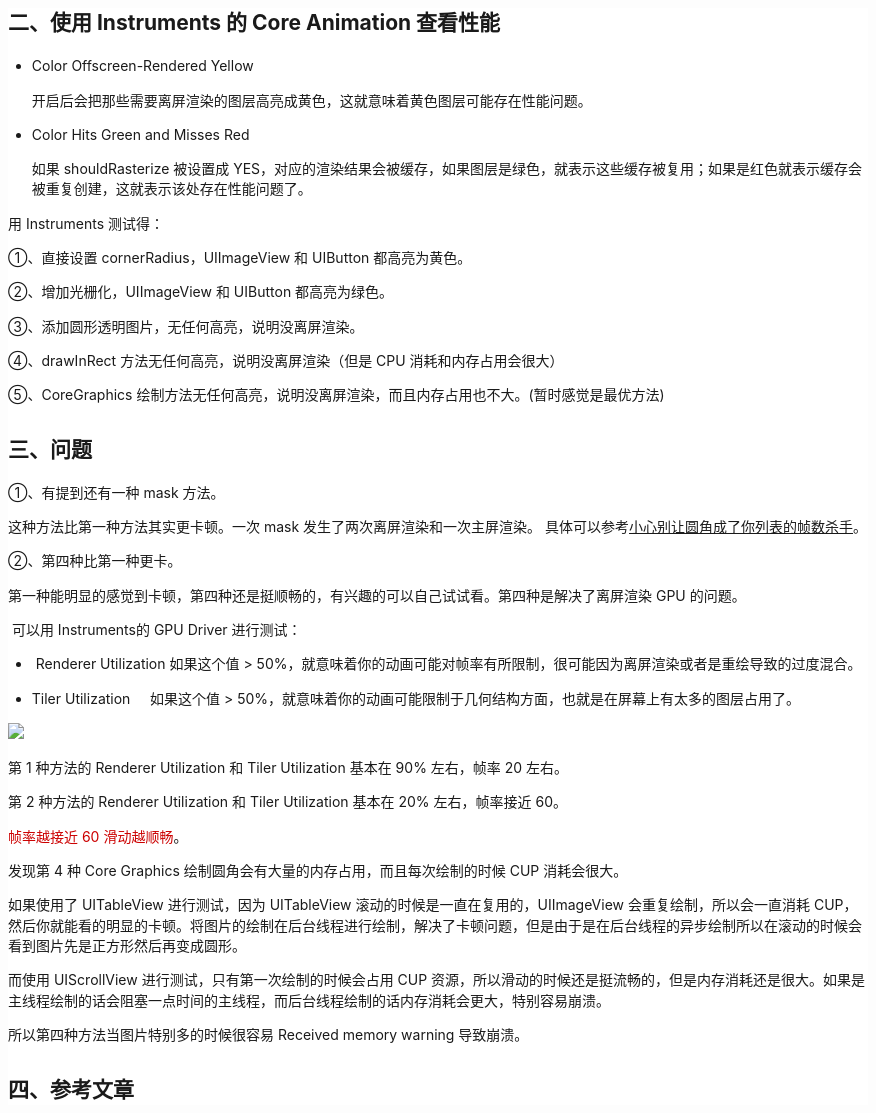 
## 二、使用 Instruments 的 Core Animation 查看性能

*   Color Offscreen-Rendered Yellow
    

    开启后会把那些需要离屏渲染的图层高亮成黄色，这就意味着黄色图层可能存在性能问题。

*   Color Hits Green and Misses Red
    
    如果 shouldRasterize 被设置成 YES，对应的渲染结果会被缓存，如果图层是绿色，就表示这些缓存被复用；如果是红色就表示缓存会被重复创建，这就表示该处存在性能问题了。
    

用 Instruments 测试得：

①、直接设置 cornerRadius，UIImageView 和 UIButton 都高亮为黄色。

②、增加光栅化，UIImageView 和 UIButton 都高亮为绿色。

③、添加圆形透明图片，无任何高亮，说明没离屏渲染。

④、drawInRect 方法无任何高亮，说明没离屏渲染（但是 CPU 消耗和内存占用会很大）

⑤、CoreGraphics 绘制方法无任何高亮，说明没离屏渲染，而且内存占用也不大。(暂时感觉是最优方法)


## 三、问题

①、有提到还有一种 mask 方法。 

这种方法比第一种方法其实更卡顿。一次 mask 发生了两次离屏渲染和一次主屏渲染。 具体可以参考[小心别让圆角成了你列表的帧数杀手](https://link.jianshu.com/?t=http://www.cocoachina.com/ios/20150803/12873.html)。

②、第四种比第一种更卡。

第一种能明显的感觉到卡顿，第四种还是挺顺畅的，有兴趣的可以自己试试看。第四种是解决了离屏渲染 GPU 的问题。

 可以用 Instruments的 GPU Driver 进行测试：

*    Renderer Utilization 如果这个值 > 50%，就意味着你的动画可能对帧率有所限制，很可能因为离屏渲染或者是重绘导致的过度混合。
    
*   Tiler Utilization     如果这个值 > 50%，就意味着你的动画可能限制于几何结构方面，也就是在屏幕上有太多的图层占用了。
    

![](https://upload-images.jianshu.io/upload_images/5294842-9f4398579f83477e.png?imageMogr2/auto-orient/strip%7CimageView2/2/w/1240)

第 1 种方法的 Renderer Utilization 和 Tiler Utilization 基本在 90% 左右，帧率 20 左右。

第 2 种方法的 Renderer Utilization 和 Tiler Utilization 基本在 20% 左右，帧率接近 60。

<font color=#cc0000>帧率越接近 60 滑动越顺畅</font>。

发现第 4 种 Core Graphics 绘制圆角会有大量的内存占用，而且每次绘制的时候 CUP 消耗会很大。

如果使用了 UITableView 进行测试，因为 UITableView 滚动的时候是一直在复用的，UIImageView 会重复绘制，所以会一直消耗 CUP，然后你就能看的明显的卡顿。将图片的绘制在后台线程进行绘制，解决了卡顿问题，但是由于是在后台线程的异步绘制所以在滚动的时候会看到图片先是正方形然后再变成圆形。

而使用 UIScrollView 进行测试，只有第一次绘制的时候会占用 CUP 资源，所以滑动的时候还是挺流畅的，但是内存消耗还是很大。如果是主线程绘制的话会阻塞一点时间的主线程，而后台线程绘制的话内存消耗会更大，特别容易崩溃。

所以第四种方法当图片特别多的时候很容易 Received memory warning 导致崩溃。

## 四、参考文章
